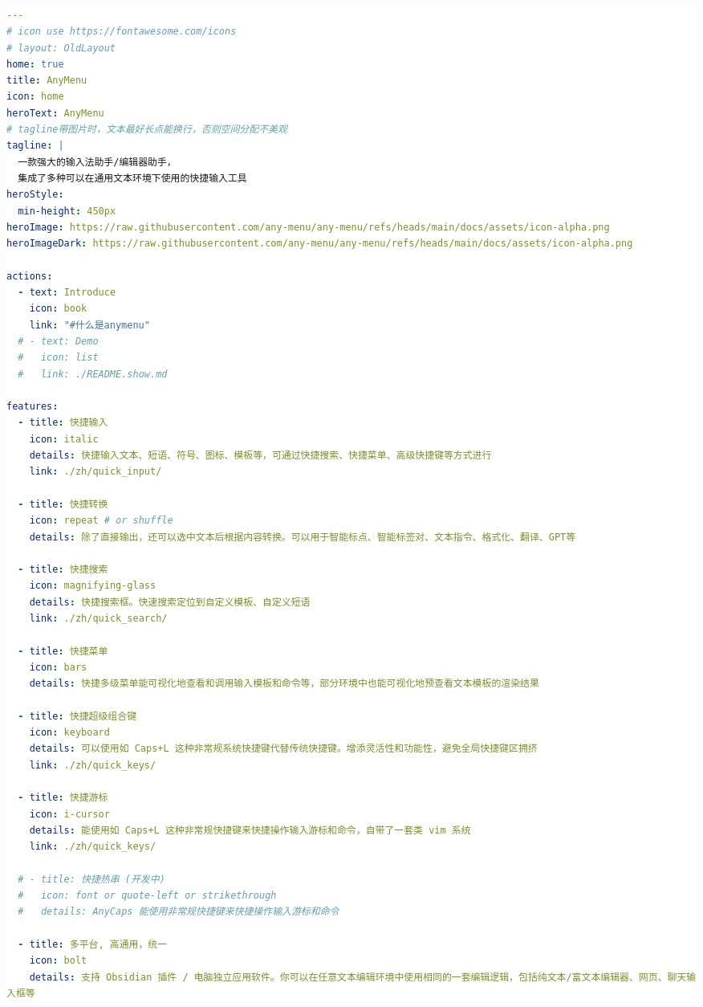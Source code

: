```yaml
---
# icon use https://fontawesome.com/icons
# layout: OldLayout
home: true
title: AnyMenu
icon: home
heroText: AnyMenu
# tagline带图片时，文本最好长点能换行，否则空间分配不美观
tagline: |
  一款强大的输入法助手/编辑器助手，
  集成了多种可以在通用文本环境下使用的快捷输入工具
heroStyle:
  min-height: 450px
heroImage: https://raw.githubusercontent.com/any-menu/any-menu/refs/heads/main/docs/assets/icon-alpha.png
heroImageDark: https://raw.githubusercontent.com/any-menu/any-menu/refs/heads/main/docs/assets/icon-alpha.png

actions:
  - text: Introduce
    icon: book
    link: "#什么是anymenu"
  # - text: Demo
  #   icon: list
  #   link: ./README.show.md

features:
  - title: 快捷输入
    icon: italic
    details: 快捷输入文本、短语、符号、图标、模板等，可通过快捷搜索、快捷菜单、高级快捷键等方式进行
    link: ./zh/quick_input/

  - title: 快捷转换
    icon: repeat # or shuffle
    details: 除了直接输出，还可以选中文本后根据内容转换。可以用于智能标点、智能标签对、文本指令、格式化、翻译、GPT等

  - title: 快捷搜索
    icon: magnifying-glass
    details: 快捷搜索框。快速搜索定位到自定义模板、自定义短语
    link: ./zh/quick_search/

  - title: 快捷菜单
    icon: bars
    details: 快捷多级菜单能可视化地查看和调用输入模板和命令等，部分环境中也能可视化地预查看文本模板的渲染结果

  - title: 快捷超级组合键
    icon: keyboard
    details: 可以使用如 Caps+L 这种非常规系统快捷键代替传统快捷键。增添灵活性和功能性，避免全局快捷键区拥挤
    link: ./zh/quick_keys/

  - title: 快捷游标
    icon: i-cursor
    details: 能使用如 Caps+L 这种非常规快捷键来快捷操作输入游标和命令，自带了一套类 vim 系统
    link: ./zh/quick_keys/

  # - title: 快捷热串 (开发中)
  #   icon: font or quote-left or strikethrough
  #   details: AnyCaps 能使用非常规快捷键来快捷操作输入游标和命令

  - title: 多平台, 高通用，统一
    icon: bolt
    details: 支持 Obsidian 插件 / 电脑独立应用软件。你可以在任意文本编辑环境中使用相同的一套编辑逻辑，包括纯文本/富文本编辑器、网页、聊天输入框等

```